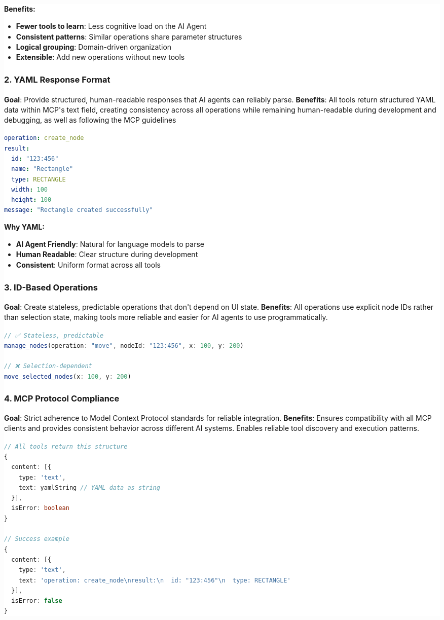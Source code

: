 **Benefits:**
- **Fewer tools to learn**: Less cognitive load on the AI Agent
- **Consistent patterns**: Similar operations share parameter structures
- **Logical grouping**: Domain-driven organization
- **Extensible**: Add new operations without new tools

### 2. YAML Response Format
**Goal**: Provide structured, human-readable responses that AI agents can reliably parse.
**Benefits**: All tools return structured YAML data within MCP's text field, creating consistency across all operations while remaining human-readable during development and debugging, as well as following the MCP guidelines


```yaml
operation: create_node
result:
  id: "123:456"
  name: "Rectangle"
  type: RECTANGLE
  width: 100
  height: 100
message: "Rectangle created successfully"
```

**Why YAML:**
- **AI Agent Friendly**: Natural for language models to parse
- **Human Readable**: Clear structure during development
- **Consistent**: Uniform format across all tools

### 3. ID-Based Operations
**Goal**: Create stateless, predictable operations that don't depend on UI state.
**Benefits**: All operations use explicit node IDs rather than selection state, making tools more reliable and easier for AI agents to use programmatically.

```typescript
// ✅ Stateless, predictable
manage_nodes(operation: "move", nodeId: "123:456", x: 100, y: 200)

// ❌ Selection-dependent
move_selected_nodes(x: 100, y: 200)
```


### 4. MCP Protocol Compliance
**Goal**: Strict adherence to Model Context Protocol standards for reliable integration.
**Benefits**: Ensures compatibility with all MCP clients and provides consistent behavior across different AI systems. Enables reliable tool discovery and execution patterns.

```typescript
// All tools return this structure
{
  content: [{ 
    type: 'text', 
    text: yamlString // YAML data as string
  }],
  isError: boolean
}

// Success example
{
  content: [{ 
    type: 'text', 
    text: 'operation: create_node\nresult:\n  id: "123:456"\n  type: RECTANGLE'
  }],
  isError: false
}
```